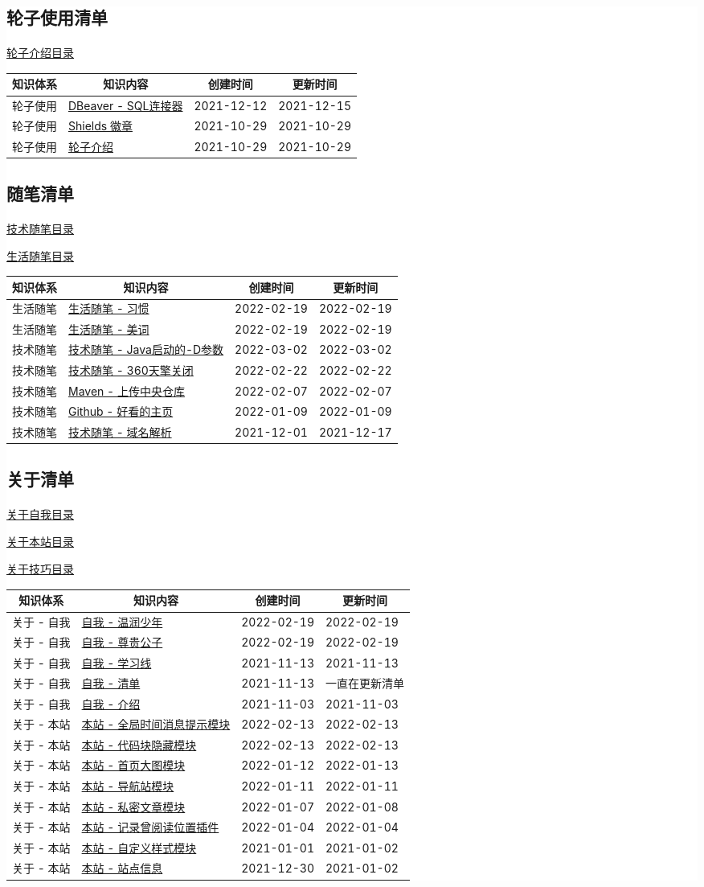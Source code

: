 ## 轮子使用清单

[轮子介绍目录](/categories/?category=轮子使用)

| 知识体系 | 知识内容                         | 创建时间   | 更新时间   |
| -------- | -------------------------------- | ---------- | ---------- |
| 轮子使用 | [DBeaver - SQL连接器](/dbeaver/) | 2021-12-12 | 2021-12-15 |
| 轮子使用 | [Shields 徽章](/shields/)        | 2021-10-29 | 2021-10-29 |
| 轮子使用 | [轮子介绍](/whells-use/)         | 2021-10-29 | 2021-10-29 |

## 随笔清单

[技术随笔目录](/categories/?category=技术随笔)

[生活随笔目录](/categories/?category=生活随笔)

| 知识体系 | 知识内容                                        | 创建时间   | 更新时间   |
| -------- | ----------------------------------------------- | ---------- | ---------- |
| 生活随笔 | [生活随笔 - 习惯](/live-posts/habit/)           | 2022-02-19 | 2022-02-19 |
| 生活随笔 | [生活随笔 - 美词](/live-posts/beautiful-words/) | 2022-02-19 | 2022-02-19 |
| 技术随笔 | [技术随笔 - Java启动的-D参数](/java/d/)         | 2022-03-02 | 2022-03-02 |
| 技术随笔 | [技术随笔 - 360天擎关闭](/360/system/)          | 2022-02-22 | 2022-02-22 |
| 技术随笔 | [Maven - 上传中央仓库](/maven/upload/)          | 2022-02-07 | 2022-02-07 |
| 技术随笔 | [Github - 好看的主页](/github/index/)           | 2022-01-09 | 2022-01-09 |
| 技术随笔 | [技术随笔 - 域名解析](/domain/name/)            | 2021-12-01 | 2021-12-17 |

## 关于清单

[关于自我目录](/categories/?category=关于%20-%20自我)

[关于本站目录](/categories/?category=关于%20-%20本站)

[关于技巧目录](/categories/?category=关于%20-%20技巧)

| 知识体系    | 知识内容                                                   | 创建时间   | 更新时间       |
| ----------- | ---------------------------------------------------------- | ---------- | -------------- |
| 关于 - 自我 | [自我 - 温润少年](/about/liang-shi-bo/)                    | 2022-02-19 | 2022-02-19     |
| 关于 - 自我 | [自我 - 尊贵公子](/about/qin-yu/)                          | 2022-02-19 | 2022-02-19     |
| 关于 - 自我 | [自我 - 学习线](/about/learn-line/)                        | 2021-11-13 | 2021-11-13     |
| 关于 - 自我 | [自我 - 清单](/about/list/)                                | 2021-11-13 | 一直在更新清单 |
| 关于 - 自我 | [自我 - 介绍](/about/me/introduce)                         | 2021-11-03 | 2021-11-03     |
| 关于 - 本站 | [本站 - 全局时间消息提示模块](/about/website/global-tip/)  | 2022-02-13 | 2022-02-13     |
| 关于 - 本站 | [本站 - 代码块隐藏模块](/about/website/code-block-hidden/) | 2022-02-13 | 2022-02-13     |
| 关于 - 本站 | [本站 - 首页大图模块](/about/website/index-big-img/)       | 2022-01-12 | 2022-01-13     |
| 关于 - 本站 | [本站 - 导航站模块](/about/website/tools/)                 | 2022-01-11 | 2022-01-11     |
| 关于 - 本站 | [本站 - 私密文章模块](/about/website/private/)             | 2022-01-07 | 2022-01-08     |
| 关于 - 本站 | [本站 - 记录曾阅读位置插件](/about/website/lastReading/)   | 2022-01-04 | 2022-01-04     |
| 关于 - 本站 | [本站 - 自定义样式模块](/about/website/style/)                 | 2021-01-01 | 2021-01-02     |
| 关于 - 本站 | [本站 - 站点信息](/about/website/info/)                    | 2021-12-30 | 2021-01-02     |